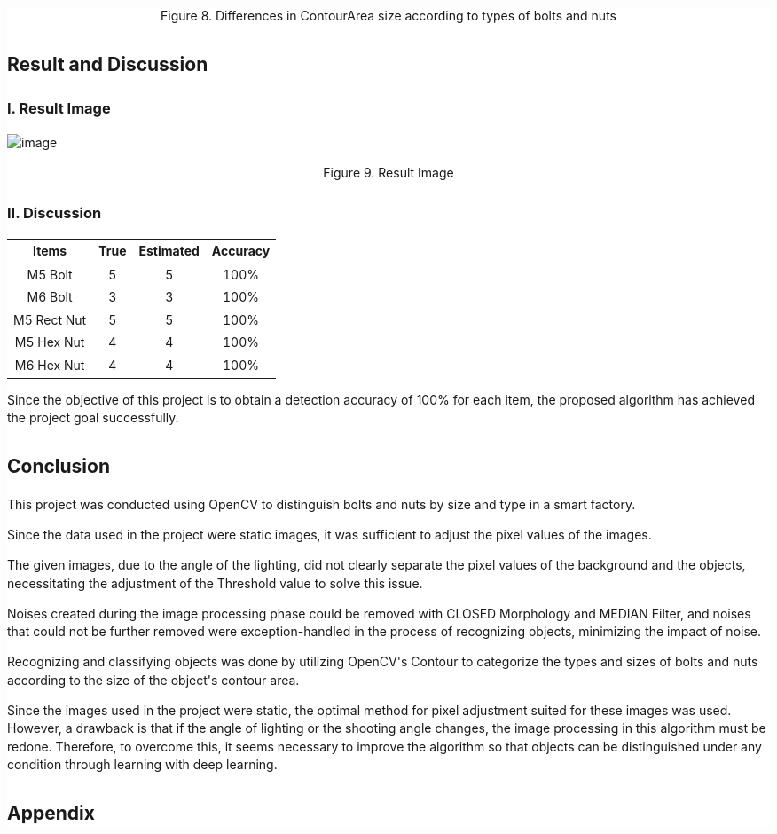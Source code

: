 <center>Figure 8. Differences in ContourArea size according to types of bolts and nuts</center>

## Result and Discussion

### I. Result Image

![image](https://github.com/AnGyeonheal/DLIP_GH/assets/118132313/a59f1b83-476a-4597-aa1f-5afaa4f191c9)

<center>Figure 9. Result Image</center>

### II. Discussion

|    Items    | True | Estimated | Accuracy |
| :---------: | :--: | :-------: | :------: |
|   M5 Bolt   |  5   |     5     |   100%   |
|   M6 Bolt   |  3   |     3     |   100%   |
| M5 Rect Nut |  5   |     5     |   100%   |
| M5 Hex Nut  |  4   |     4     |   100%   |
| M6 Hex Nut  |  4   |     4     |   100%   |

Since the objective of this project is to obtain a detection accuracy of 100% for each item, the proposed algorithm has achieved the project goal successfully.

## Conclusion


This project was conducted using OpenCV to distinguish bolts and nuts by size and type in a smart factory.

Since the data used in the project were static images, it was sufficient to adjust the pixel values of the images.

The given images, due to the angle of the lighting, did not clearly separate the pixel values of the background and the objects, necessitating the adjustment of the Threshold value to solve this issue.

Noises created during the image processing phase could be removed with CLOSED Morphology and MEDIAN Filter, and noises that could not be further removed were exception-handled in the process of recognizing objects, minimizing the impact of noise.

Recognizing and classifying objects was done by utilizing OpenCV's Contour to categorize the types and sizes of bolts and nuts according to the size of the object's contour area.

Since the images used in the project were static, the optimal method for pixel adjustment suited for these images was used. However, a drawback is that if the angle of lighting or the shooting angle changes, the image processing in this algorithm must be redone. Therefore, to overcome this, it seems necessary to improve the algorithm so that objects can be distinguished under any condition through learning with deep learning.

## Appendix
